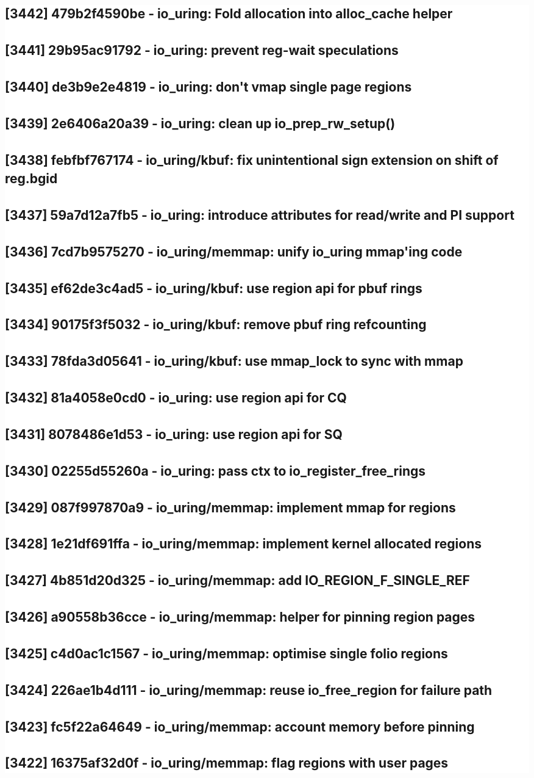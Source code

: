 ## [3442] 479b2f4590be - io_uring: Fold allocation into alloc_cache helper
## [3441] 29b95ac91792 - io_uring: prevent reg-wait speculations
## [3440] de3b9e2e4819 - io_uring: don't vmap single page regions
## [3439] 2e6406a20a39 - io_uring: clean up io_prep_rw_setup()
## [3438] febfbf767174 - io_uring/kbuf: fix unintentional sign extension on shift of reg.bgid
## [3437] 59a7d12a7fb5 - io_uring: introduce attributes for read/write and PI support
## [3436] 7cd7b9575270 - io_uring/memmap: unify io_uring mmap'ing code
## [3435] ef62de3c4ad5 - io_uring/kbuf: use region api for pbuf rings
## [3434] 90175f3f5032 - io_uring/kbuf: remove pbuf ring refcounting
## [3433] 78fda3d05641 - io_uring/kbuf: use mmap_lock to sync with mmap
## [3432] 81a4058e0cd0 - io_uring: use region api for CQ
## [3431] 8078486e1d53 - io_uring: use region api for SQ
## [3430] 02255d55260a - io_uring: pass ctx to io_register_free_rings
## [3429] 087f997870a9 - io_uring/memmap: implement mmap for regions
## [3428] 1e21df691ffa - io_uring/memmap: implement kernel allocated regions
## [3427] 4b851d20d325 - io_uring/memmap: add IO_REGION_F_SINGLE_REF
## [3426] a90558b36cce - io_uring/memmap: helper for pinning region pages
## [3425] c4d0ac1c1567 - io_uring/memmap: optimise single folio regions
## [3424] 226ae1b4d111 - io_uring/memmap: reuse io_free_region for failure path
## [3423] fc5f22a64649 - io_uring/memmap: account memory before pinning
## [3422] 16375af32d0f - io_uring/memmap: flag regions with user pages
